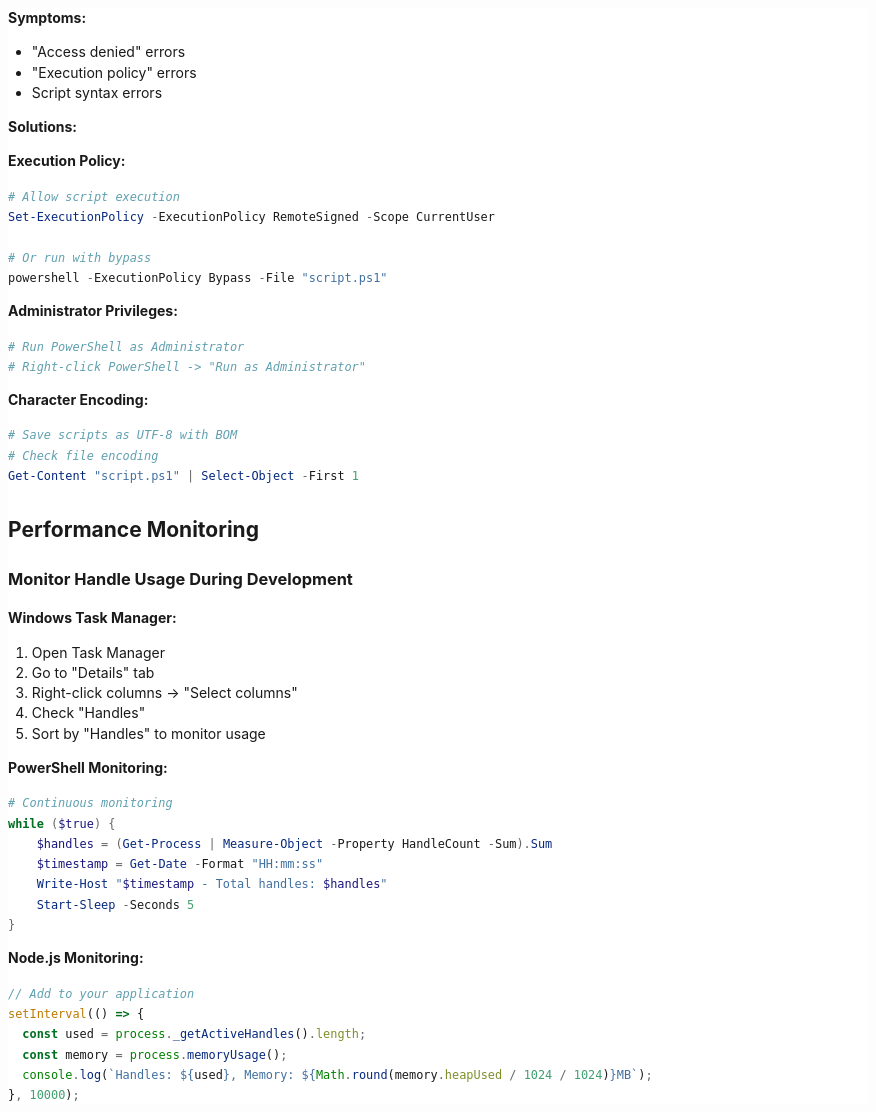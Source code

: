 **Symptoms:**
- "Access denied" errors
- "Execution policy" errors
- Script syntax errors

**Solutions:**

**Execution Policy:**
```powershell
# Allow script execution
Set-ExecutionPolicy -ExecutionPolicy RemoteSigned -Scope CurrentUser

# Or run with bypass
powershell -ExecutionPolicy Bypass -File "script.ps1"
```

**Administrator Privileges:**
```powershell
# Run PowerShell as Administrator
# Right-click PowerShell -> "Run as Administrator"
```

**Character Encoding:**
```powershell
# Save scripts as UTF-8 with BOM
# Check file encoding
Get-Content "script.ps1" | Select-Object -First 1
```

## Performance Monitoring

### Monitor Handle Usage During Development

**Windows Task Manager:**
1. Open Task Manager
2. Go to "Details" tab
3. Right-click columns -> "Select columns"
4. Check "Handles"
5. Sort by "Handles" to monitor usage

**PowerShell Monitoring:**
```powershell
# Continuous monitoring
while ($true) {
    $handles = (Get-Process | Measure-Object -Property HandleCount -Sum).Sum
    $timestamp = Get-Date -Format "HH:mm:ss"
    Write-Host "$timestamp - Total handles: $handles"
    Start-Sleep -Seconds 5
}
```

**Node.js Monitoring:**
```javascript
// Add to your application
setInterval(() => {
  const used = process._getActiveHandles().length;
  const memory = process.memoryUsage();
  console.log(`Handles: ${used}, Memory: ${Math.round(memory.heapUsed / 1024 / 1024)}MB`);
}, 10000);
```
